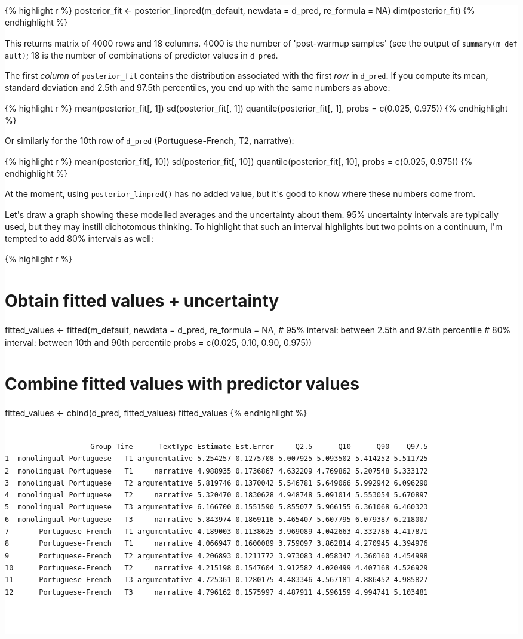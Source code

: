 
{% highlight r %}
posterior_fit <- posterior_linpred(m_default, newdata = d_pred, re_formula = NA)
dim(posterior_fit)
{% endhighlight %}

This returns matrix of 4000 rows and 18 columns.
4000 is the number of 'post-warmup samples' (see the output of `summary(m_default)`;
18 is the number of combinations of predictor values in `d_pred`.

The first _column_ of `posterior_fit` contains the distribution associated with the first 
_row_ in `d_pred`. If you compute its mean, standard deviation and 2.5th and 97.5th
percentiles, you end up with the same numbers as above:


{% highlight r %}
mean(posterior_fit[, 1])
sd(posterior_fit[, 1])
quantile(posterior_fit[, 1], probs = c(0.025, 0.975))
{% endhighlight %}

Or similarly for the 10th row of `d_pred` (Portuguese-French, T2, narrative):


{% highlight r %}
mean(posterior_fit[, 10])
sd(posterior_fit[, 10])
quantile(posterior_fit[, 10], probs = c(0.025, 0.975))
{% endhighlight %}

At the moment, using `posterior_linpred()` has no added value, but it's good to know
where these numbers come from.

Let's draw a graph showing these modelled averages and the uncertainty about them.
95% uncertainty intervals are typically used, but they may instill dichotomous thinking.
To highlight that such an interval highlights but two points on a continuum, I'm
tempted to add 80% intervals as well:


{% highlight r %}
# Obtain fitted values + uncertainty
fitted_values <- fitted(m_default, newdata = d_pred, re_formula = NA, 
                        # 95% interval: between 2.5th and 97.5th percentile
                        # 80% interval: between 10th and 90th percentile
                        probs = c(0.025, 0.10, 0.90, 0.975))
# Combine fitted values with predictor values
fitted_values <- cbind(d_pred, fitted_values)
fitted_values
{% endhighlight %}
<pre><code>
                    Group Time      TextType Estimate Est.Error     Q2.5      Q10      Q90    Q97.5
1  monolingual Portuguese   T1 argumentative 5.254257 0.1275708 5.007925 5.093502 5.414252 5.511725
2  monolingual Portuguese   T1     narrative 4.988935 0.1736867 4.632209 4.769862 5.207548 5.333172
3  monolingual Portuguese   T2 argumentative 5.819746 0.1370042 5.546781 5.649066 5.992942 6.096290
4  monolingual Portuguese   T2     narrative 5.320470 0.1830628 4.948748 5.091014 5.553054 5.670897
5  monolingual Portuguese   T3 argumentative 6.166700 0.1551590 5.855077 5.966155 6.361068 6.460323
6  monolingual Portuguese   T3     narrative 5.843974 0.1869116 5.465407 5.607795 6.079387 6.218007
7       Portuguese-French   T1 argumentative 4.189003 0.1138625 3.969089 4.042663 4.332786 4.417871
8       Portuguese-French   T1     narrative 4.066947 0.1600089 3.759097 3.862814 4.270945 4.394976
9       Portuguese-French   T2 argumentative 4.206893 0.1211772 3.973083 4.058347 4.360160 4.454998
10      Portuguese-French   T2     narrative 4.215198 0.1547604 3.912582 4.020499 4.407168 4.526929
11      Portuguese-French   T3 argumentative 4.725361 0.1280175 4.483346 4.567181 4.886452 4.985827
12      Portuguese-French   T3     narrative 4.796162 0.1575997 4.487911 4.596159 4.994741 5.103481